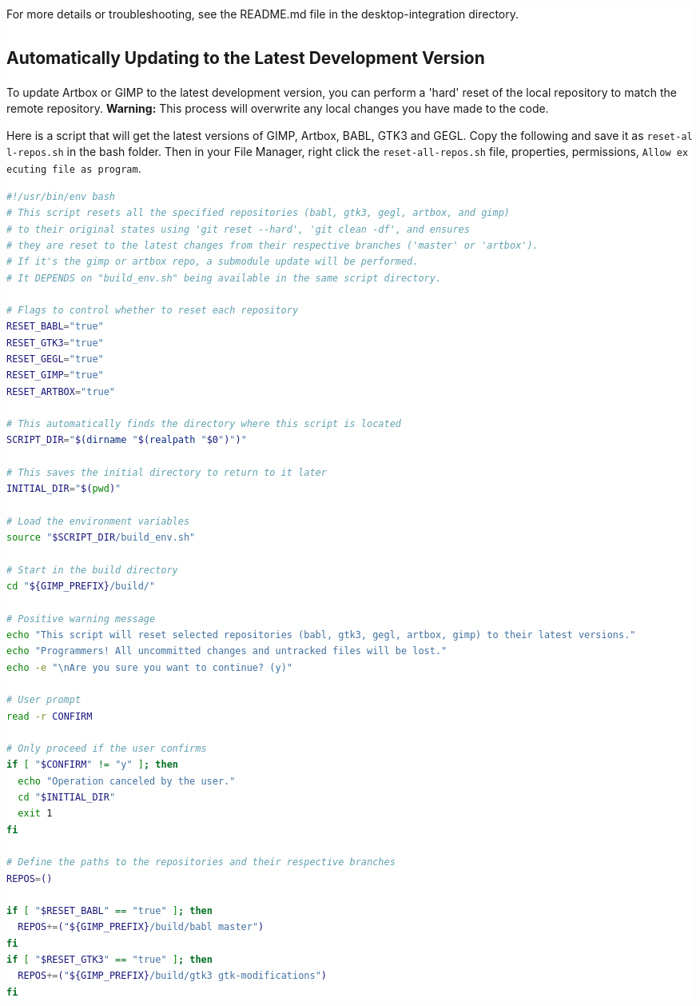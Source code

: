 For more details or troubleshooting, see the README.md file in the desktop-integration directory.

## Automatically Updating to the Latest Development Version

To update Artbox or GIMP to the latest development version, you can perform a 'hard' reset of the local repository to match the remote repository. **Warning:** This process will overwrite any local changes you have made to the code.

Here is a script that will get the latest versions of GIMP, Artbox, BABL, GTK3 and GEGL. Copy the following and save it as `reset-all-repos.sh` in the bash folder. Then in your File Manager, right click the `reset-all-repos.sh` file, properties, permissions, `Allow executing file as program`.

```bash
#!/usr/bin/env bash
# This script resets all the specified repositories (babl, gtk3, gegl, artbox, and gimp)
# to their original states using 'git reset --hard', 'git clean -df', and ensures
# they are reset to the latest changes from their respective branches ('master' or 'artbox').
# If it's the gimp or artbox repo, a submodule update will be performed.
# It DEPENDS on "build_env.sh" being available in the same script directory.

# Flags to control whether to reset each repository
RESET_BABL="true"
RESET_GTK3="true"
RESET_GEGL="true"
RESET_GIMP="true"
RESET_ARTBOX="true"

# This automatically finds the directory where this script is located
SCRIPT_DIR="$(dirname "$(realpath "$0")")"

# This saves the initial directory to return to it later
INITIAL_DIR="$(pwd)"

# Load the environment variables
source "$SCRIPT_DIR/build_env.sh"

# Start in the build directory
cd "${GIMP_PREFIX}/build/"

# Positive warning message
echo "This script will reset selected repositories (babl, gtk3, gegl, artbox, gimp) to their latest versions."
echo "Programmers! All uncommitted changes and untracked files will be lost."
echo -e "\nAre you sure you want to continue? (y)"

# User prompt
read -r CONFIRM

# Only proceed if the user confirms
if [ "$CONFIRM" != "y" ]; then
  echo "Operation canceled by the user."
  cd "$INITIAL_DIR"
  exit 1
fi

# Define the paths to the repositories and their respective branches
REPOS=()

if [ "$RESET_BABL" == "true" ]; then
  REPOS+=("${GIMP_PREFIX}/build/babl master")
fi
if [ "$RESET_GTK3" == "true" ]; then
  REPOS+=("${GIMP_PREFIX}/build/gtk3 gtk-modifications")
fi
```